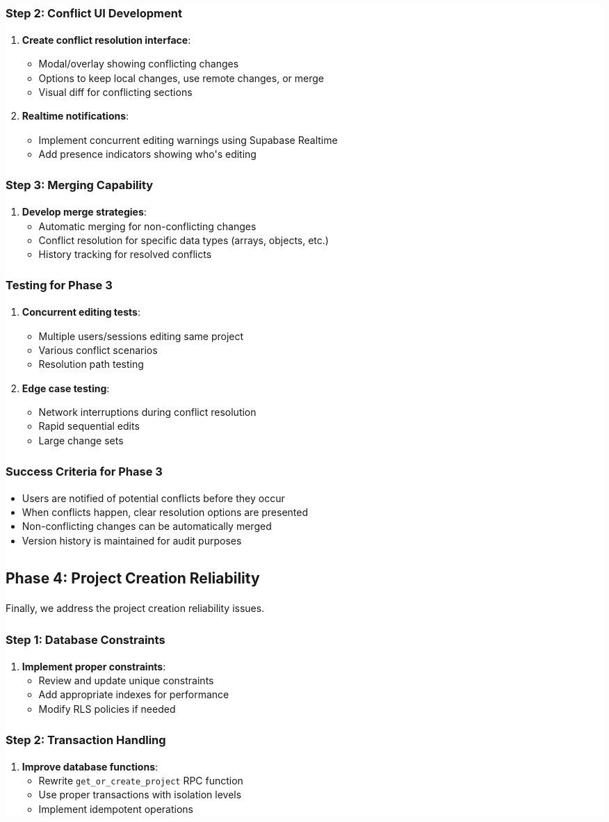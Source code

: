 ### Step 2: Conflict UI Development

1. **Create conflict resolution interface**:
   - Modal/overlay showing conflicting changes
   - Options to keep local changes, use remote changes, or merge
   - Visual diff for conflicting sections

2. **Realtime notifications**:
   - Implement concurrent editing warnings using Supabase Realtime
   - Add presence indicators showing who's editing

### Step 3: Merging Capability

1. **Develop merge strategies**:
   - Automatic merging for non-conflicting changes
   - Conflict resolution for specific data types (arrays, objects, etc.)
   - History tracking for resolved conflicts

### Testing for Phase 3

1. **Concurrent editing tests**:
   - Multiple users/sessions editing same project
   - Various conflict scenarios
   - Resolution path testing

2. **Edge case testing**:
   - Network interruptions during conflict resolution
   - Rapid sequential edits
   - Large change sets

### Success Criteria for Phase 3

- Users are notified of potential conflicts before they occur
- When conflicts happen, clear resolution options are presented
- Non-conflicting changes can be automatically merged
- Version history is maintained for audit purposes

## Phase 4: Project Creation Reliability

Finally, we address the project creation reliability issues.

### Step 1: Database Constraints

1. **Implement proper constraints**:
   - Review and update unique constraints
   - Add appropriate indexes for performance
   - Modify RLS policies if needed

### Step 2: Transaction Handling

1. **Improve database functions**:
   - Rewrite `get_or_create_project` RPC function
   - Use proper transactions with isolation levels
   - Implement idempotent operations
